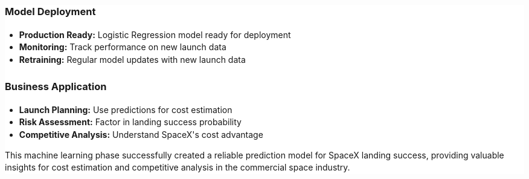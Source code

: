 ### Model Deployment
- **Production Ready:** Logistic Regression model ready for deployment
- **Monitoring:** Track performance on new launch data
- **Retraining:** Regular model updates with new launch data

### Business Application
- **Launch Planning:** Use predictions for cost estimation
- **Risk Assessment:** Factor in landing success probability
- **Competitive Analysis:** Understand SpaceX's cost advantage

This machine learning phase successfully created a reliable prediction model for SpaceX landing success, providing valuable insights for cost estimation and competitive analysis in the commercial space industry.
